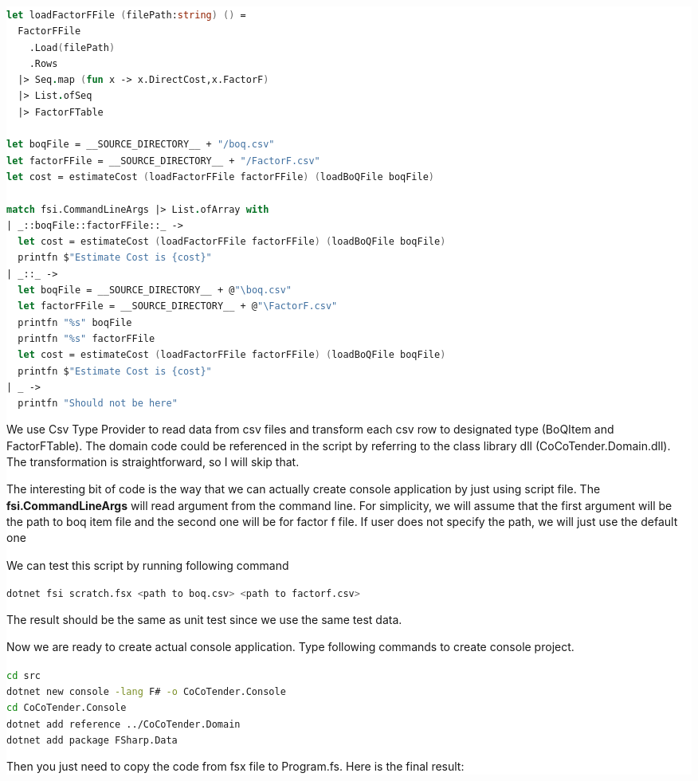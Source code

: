 ```fsharp
let loadFactorFFile (filePath:string) () = 
  FactorFFile
    .Load(filePath)
    .Rows
  |> Seq.map (fun x -> x.DirectCost,x.FactorF) 
  |> List.ofSeq 
  |> FactorFTable

let boqFile = __SOURCE_DIRECTORY__ + "/boq.csv"
let factorFFile = __SOURCE_DIRECTORY__ + "/FactorF.csv"
let cost = estimateCost (loadFactorFFile factorFFile) (loadBoQFile boqFile) 

match fsi.CommandLineArgs |> List.ofArray with 
| _::boqFile::factorFFile::_ -> 
  let cost = estimateCost (loadFactorFFile factorFFile) (loadBoQFile boqFile) 
  printfn $"Estimate Cost is {cost}"
| _::_ -> 
  let boqFile = __SOURCE_DIRECTORY__ + @"\boq.csv"
  let factorFFile = __SOURCE_DIRECTORY__ + @"\FactorF.csv"
  printfn "%s" boqFile
  printfn "%s" factorFFile
  let cost = estimateCost (loadFactorFFile factorFFile) (loadBoQFile boqFile) 
  printfn $"Estimate Cost is {cost}"
| _ -> 
  printfn "Should not be here"
```

We use Csv Type Provider to read data from csv files and transform each csv row to designated type (BoQItem and FactorFTable).
The domain code could be referenced in the script by referring to the class library dll (CoCoTender.Domain.dll).
The transformation is straightforward, so I will skip that.

The interesting bit of code is the way that we can actually create console application by just using script file. 
The **fsi.CommandLineArgs** will read argument from the command line. For simplicity, we will assume that the first argument will be the path to boq item file and the second one will be for factor f file. If user does not specify the path, we will just use the default one

We can test this script by running following command

```bash
dotnet fsi scratch.fsx <path to boq.csv> <path to factorf.csv>
```
The result should be the same as unit test since we use the same test data.

Now we are ready to create actual console application.
Type following commands to create console project.

```bash
cd src
dotnet new console -lang F# -o CoCoTender.Console
cd CoCoTender.Console
dotnet add reference ../CoCoTender.Domain
dotnet add package FSharp.Data 
```
Then you just need to copy the code from fsx file to Program.fs.
Here is the final result:
